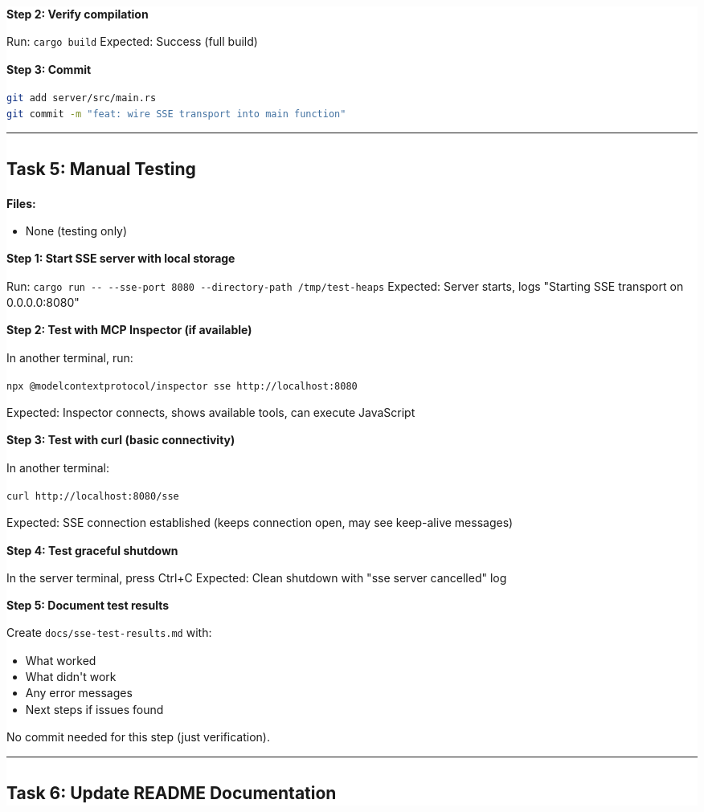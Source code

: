 **Step 2: Verify compilation**

Run: `cargo build`
Expected: Success (full build)

**Step 3: Commit**

```bash
git add server/src/main.rs
git commit -m "feat: wire SSE transport into main function"
```

---

## Task 5: Manual Testing

**Files:**
- None (testing only)

**Step 1: Start SSE server with local storage**

Run: `cargo run -- --sse-port 8080 --directory-path /tmp/test-heaps`
Expected: Server starts, logs "Starting SSE transport on 0.0.0.0:8080"

**Step 2: Test with MCP Inspector (if available)**

In another terminal, run:
```bash
npx @modelcontextprotocol/inspector sse http://localhost:8080
```
Expected: Inspector connects, shows available tools, can execute JavaScript

**Step 3: Test with curl (basic connectivity)**

In another terminal:
```bash
curl http://localhost:8080/sse
```
Expected: SSE connection established (keeps connection open, may see keep-alive messages)

**Step 4: Test graceful shutdown**

In the server terminal, press Ctrl+C
Expected: Clean shutdown with "sse server cancelled" log

**Step 5: Document test results**

Create `docs/sse-test-results.md` with:
- What worked
- What didn't work
- Any error messages
- Next steps if issues found

No commit needed for this step (just verification).

---

## Task 6: Update README Documentation
